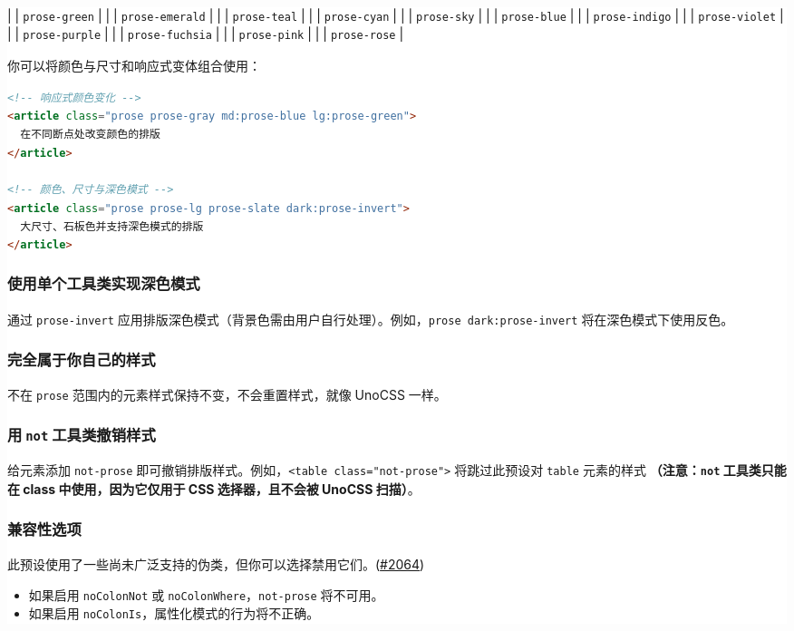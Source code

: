 |                                                                        | `prose-green`                                             |
|                                                                        | `prose-emerald`                                           |
|                                                                        | `prose-teal`                                              |
|                                                                        | `prose-cyan`                                              |
|                                                                        | `prose-sky`                                               |
|                                                                        | `prose-blue`                                              |
|                                                                        | `prose-indigo`                                            |
|                                                                        | `prose-violet`                                            |
|                                                                        | `prose-purple`                                            |
|                                                                        | `prose-fuchsia`                                           |
|                                                                        | `prose-pink`                                              |
|                                                                        | `prose-rose`                                              |

你可以将颜色与尺寸和响应式变体组合使用：
```html
<!-- 响应式颜色变化 -->
<article class="prose prose-gray md:prose-blue lg:prose-green">
  在不同断点处改变颜色的排版
</article>

<!-- 颜色、尺寸与深色模式 -->
<article class="prose prose-lg prose-slate dark:prose-invert">
  大尺寸、石板色并支持深色模式的排版
</article>
```
### 使用单个工具类实现深色模式

通过 `prose-invert` 应用排版深色模式（背景色需由用户自行处理）。例如，`prose dark:prose-invert` 将在深色模式下使用反色。

### 完全属于你自己的样式

不在 `prose` 范围内的元素样式保持不变，不会重置样式，就像 UnoCSS 一样。

### 用 `not` 工具类撤销样式

给元素添加 `not-prose` 即可撤销排版样式。例如，`<table class="not-prose">` 将跳过此预设对 `table` 元素的样式 **（注意：`not` 工具类只能在 class 中使用，因为它仅用于 CSS 选择器，且不会被 UnoCSS 扫描）**。

### 兼容性选项

此预设使用了一些尚未广泛支持的伪类，但你可以选择禁用它们。([#2064](https://github.com/unocss/unocss/pull/2064))

- 如果启用 `noColonNot` 或 `noColonWhere`，`not-prose` 将不可用。
- 如果启用 `noColonIs`，属性化模式的行为将不正确。
